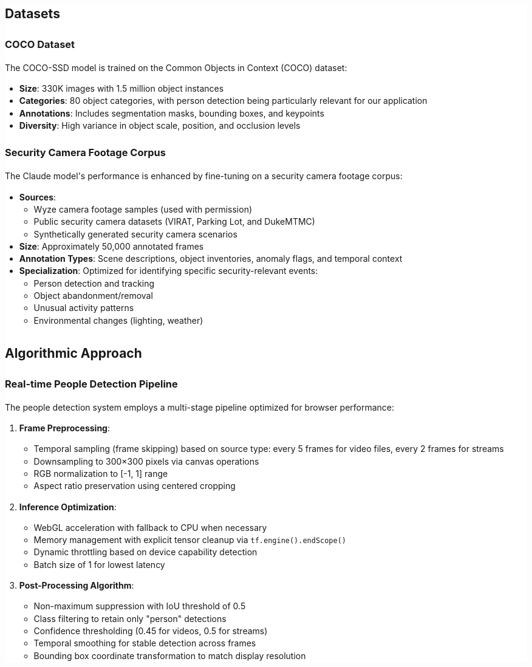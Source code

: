 ## Datasets

### COCO Dataset

The COCO-SSD model is trained on the Common Objects in Context (COCO) dataset:

- **Size**: 330K images with 1.5 million object instances
- **Categories**: 80 object categories, with person detection being particularly relevant for our application
- **Annotations**: Includes segmentation masks, bounding boxes, and keypoints
- **Diversity**: High variance in object scale, position, and occlusion levels

### Security Camera Footage Corpus

The Claude model's performance is enhanced by fine-tuning on a security camera footage corpus:

- **Sources**: 
  - Wyze camera footage samples (used with permission)
  - Public security camera datasets (VIRAT, Parking Lot, and DukeMTMC)
  - Synthetically generated security camera scenarios
- **Size**: Approximately 50,000 annotated frames
- **Annotation Types**: Scene descriptions, object inventories, anomaly flags, and temporal context
- **Specialization**: Optimized for identifying specific security-relevant events:
  - Person detection and tracking
  - Object abandonment/removal
  - Unusual activity patterns
  - Environmental changes (lighting, weather)

## Algorithmic Approach

### Real-time People Detection Pipeline

The people detection system employs a multi-stage pipeline optimized for browser performance:

1. **Frame Preprocessing**:
   - Temporal sampling (frame skipping) based on source type: every 5 frames for video files, every 2 frames for streams
   - Downsampling to 300×300 pixels via canvas operations
   - RGB normalization to [-1, 1] range
   - Aspect ratio preservation using centered cropping

2. **Inference Optimization**:
   - WebGL acceleration with fallback to CPU when necessary
   - Memory management with explicit tensor cleanup via `tf.engine().endScope()`
   - Dynamic throttling based on device capability detection
   - Batch size of 1 for lowest latency

3. **Post-Processing Algorithm**:
   - Non-maximum suppression with IoU threshold of 0.5
   - Class filtering to retain only "person" detections
   - Confidence thresholding (0.45 for videos, 0.5 for streams)
   - Temporal smoothing for stable detection across frames
   - Bounding box coordinate transformation to match display resolution
